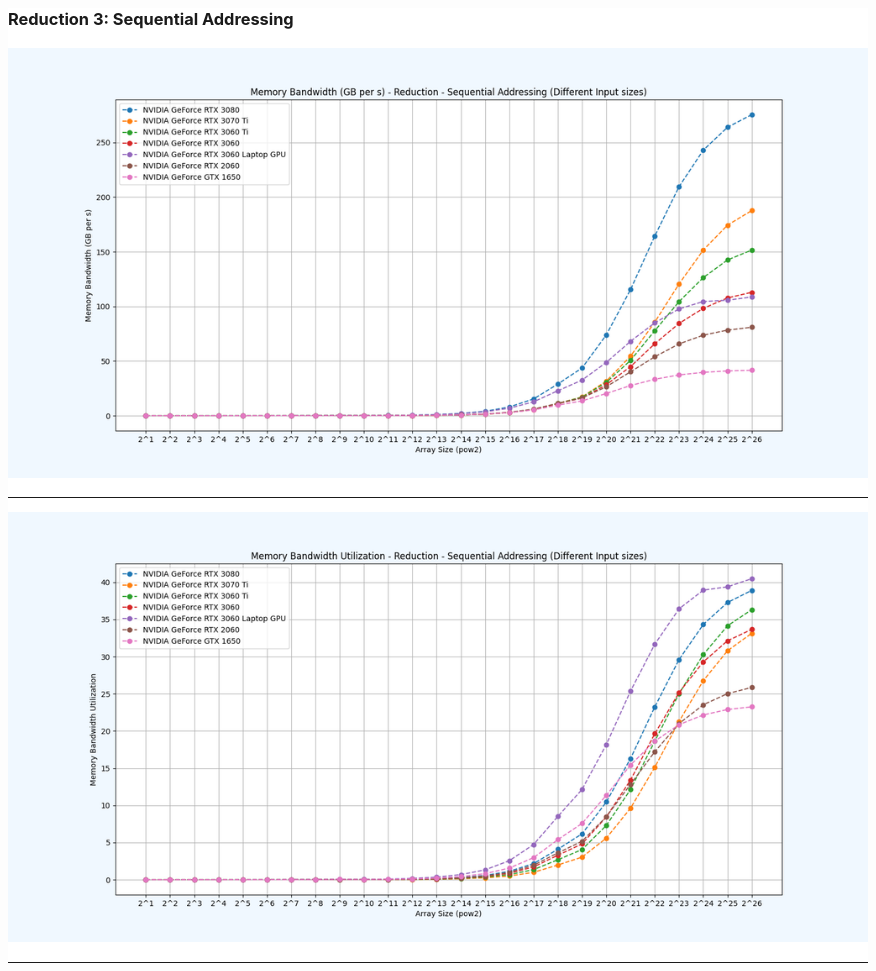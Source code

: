 
### Reduction 3: Sequential Addressing

![Sequential Addressing - Memory Bandwidth](BenchResults/plots/Reduction%20-%20Sequential%20Addressing%20(Different%20Input%20sizes)%20-%20Memory%20Bandwidth%20(GB%20per%20s).png)

---

![Sequential Addressing - Memory Bandwidth Utilization](BenchResults/plots/Reduction%20-%20Sequential%20Addressing%20(Different%20Input%20sizes)%20-%20Memory%20Bandwidth%20Utilization.png)

---